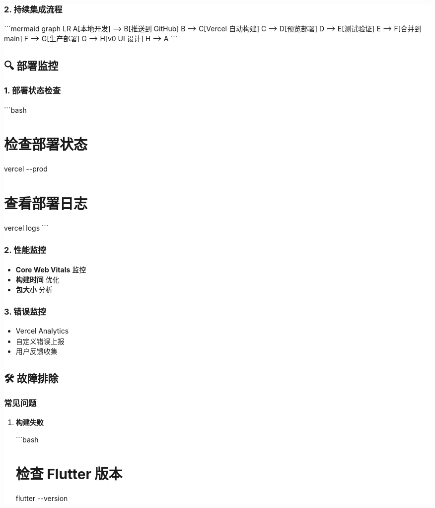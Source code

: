 ### 2. 持续集成流程

\`\`\`mermaid
graph LR
    A[本地开发] --> B[推送到 GitHub]
    B --> C[Vercel 自动构建]
    C --> D[预览部署]
    D --> E[测试验证]
    E --> F[合并到 main]
    F --> G[生产部署]
    G --> H[v0 UI 设计]
    H --> A
\`\`\`

## 🔍 部署监控

### 1. 部署状态检查

\`\`\`bash
# 检查部署状态
vercel --prod

# 查看部署日志
vercel logs
\`\`\`

### 2. 性能监控

- **Core Web Vitals** 监控
- **构建时间** 优化
- **包大小** 分析

### 3. 错误监控

- Vercel Analytics
- 自定义错误上报
- 用户反馈收集

## 🛠️ 故障排除

### 常见问题

1. **构建失败**

   \`\`\`bash
   # 检查 Flutter 版本
   flutter --version
